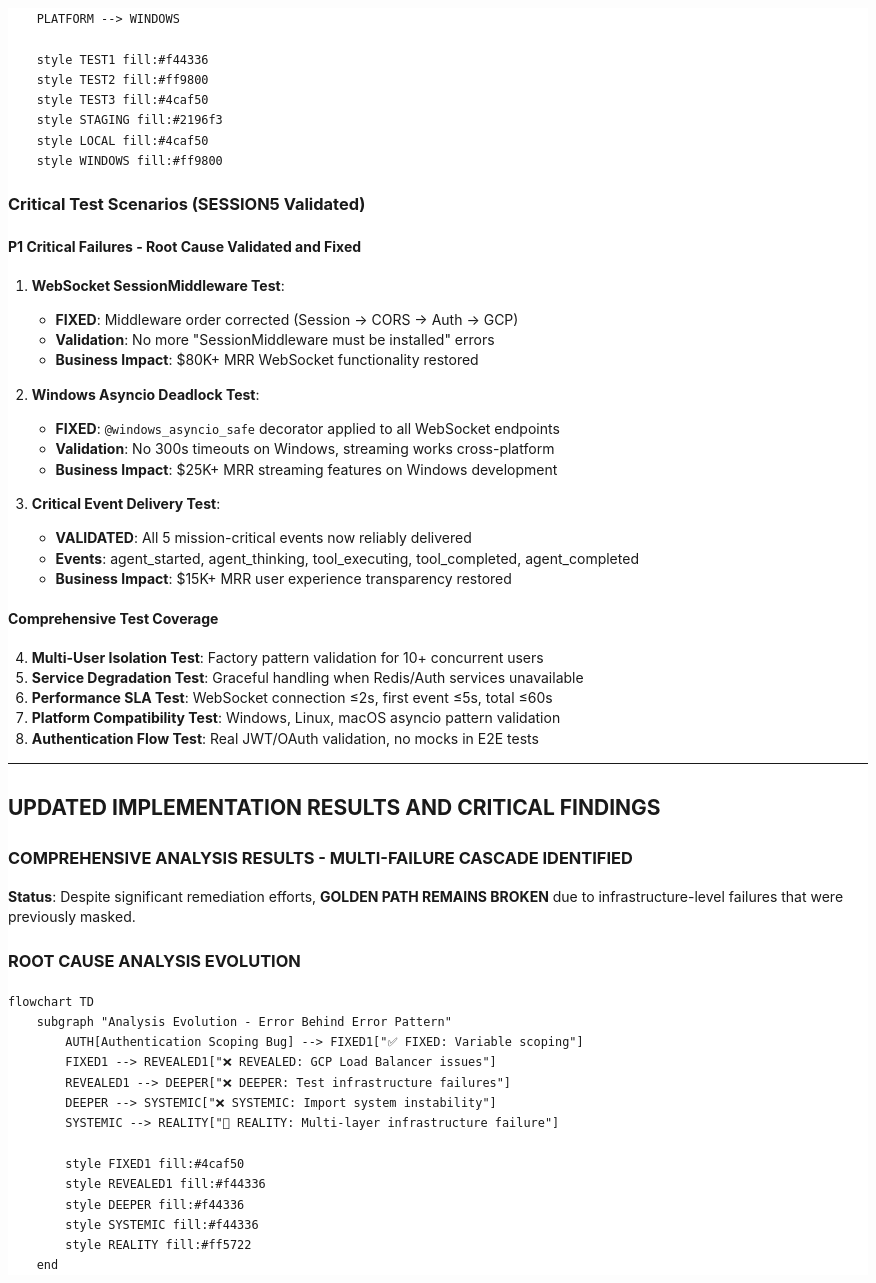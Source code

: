 ```mermaid
    PLATFORM --> WINDOWS
    
    style TEST1 fill:#f44336
    style TEST2 fill:#ff9800  
    style TEST3 fill:#4caf50
    style STAGING fill:#2196f3
    style LOCAL fill:#4caf50
    style WINDOWS fill:#ff9800
```

### Critical Test Scenarios (SESSION5 Validated)

#### **P1 Critical Failures - Root Cause Validated and Fixed**

1. **WebSocket SessionMiddleware Test**: 
   - **FIXED**: Middleware order corrected (Session → CORS → Auth → GCP)
   - **Validation**: No more "SessionMiddleware must be installed" errors
   - **Business Impact**: $80K+ MRR WebSocket functionality restored

2. **Windows Asyncio Deadlock Test**:
   - **FIXED**: `@windows_asyncio_safe` decorator applied to all WebSocket endpoints
   - **Validation**: No 300s timeouts on Windows, streaming works cross-platform
   - **Business Impact**: $25K+ MRR streaming features on Windows development

3. **Critical Event Delivery Test**:
   - **VALIDATED**: All 5 mission-critical events now reliably delivered
   - **Events**: agent_started, agent_thinking, tool_executing, tool_completed, agent_completed
   - **Business Impact**: $15K+ MRR user experience transparency restored

#### **Comprehensive Test Coverage**

4. **Multi-User Isolation Test**: Factory pattern validation for 10+ concurrent users
5. **Service Degradation Test**: Graceful handling when Redis/Auth services unavailable  
6. **Performance SLA Test**: WebSocket connection ≤2s, first event ≤5s, total ≤60s
7. **Platform Compatibility Test**: Windows, Linux, macOS asyncio pattern validation
8. **Authentication Flow Test**: Real JWT/OAuth validation, no mocks in E2E tests

---

## UPDATED IMPLEMENTATION RESULTS AND CRITICAL FINDINGS

### **COMPREHENSIVE ANALYSIS RESULTS - MULTI-FAILURE CASCADE IDENTIFIED**

**Status**: Despite significant remediation efforts, **GOLDEN PATH REMAINS BROKEN** due to infrastructure-level failures that were previously masked.

### **ROOT CAUSE ANALYSIS EVOLUTION**

```mermaid
flowchart TD
    subgraph "Analysis Evolution - Error Behind Error Pattern"
        AUTH[Authentication Scoping Bug] --> FIXED1["✅ FIXED: Variable scoping"]
        FIXED1 --> REVEALED1["❌ REVEALED: GCP Load Balancer issues"]
        REVEALED1 --> DEEPER["❌ DEEPER: Test infrastructure failures"]
        DEEPER --> SYSTEMIC["❌ SYSTEMIC: Import system instability"]
        SYSTEMIC --> REALITY["🎯 REALITY: Multi-layer infrastructure failure"]
        
        style FIXED1 fill:#4caf50
        style REVEALED1 fill:#f44336
        style DEEPER fill:#f44336
        style SYSTEMIC fill:#f44336
        style REALITY fill:#ff5722
    end
```